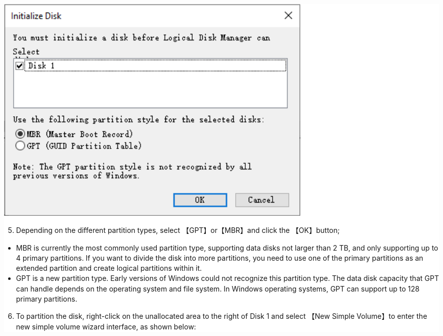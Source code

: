 ![init](/assets/images/userguide/init.png)

5. Depending on the different partition types, select 【GPT】or【MBR】and click the 【OK】button;

* MBR is currently the most commonly used partition type, supporting data disks not larger than 2 TB, and only supporting up to 4 primary partitions. If you want to divide the disk into more partitions, you need to use one of the primary partitions as an extended partition and create logical partitions within it.
* GPT is a new partition type. Early versions of Windows could not recognize this partition type. The data disk capacity that GPT can handle depends on the operating system and file system. In Windows operating systems, GPT can support up to 128 primary partitions.

6. To partition the disk, right-click on the unallocated area to the right of Disk 1 and select 【New Simple Volume】to enter the new simple volume wizard interface, as shown below:
